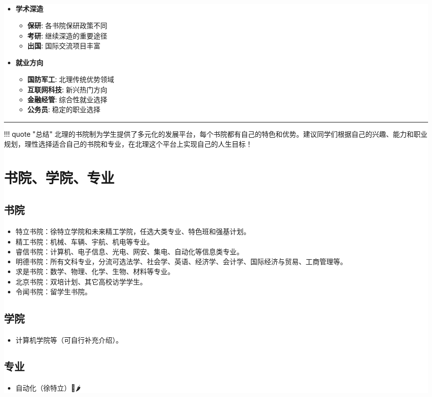 - **学术深造**

  - **保研**: 各书院保研政策不同
  - **考研**: 继续深造的重要途径
  - **出国**: 国际交流项目丰富

- **就业方向**

  - **国防军工**: 北理传统优势领域
  - **互联网科技**: 新兴热门方向
  - **金融经管**: 综合性就业选择
  - **公务员**: 稳定的职业选择

---

!!! quote "总结"
北理的书院制为学生提供了多元化的发展平台，每个书院都有自己的特色和优势。建议同学们根据自己的兴趣、能力和职业规划，理性选择适合自己的书院和专业，在北理这个平台上实现自己的人生目标！

# 书院、学院、专业

## 书院

- 特立书院：徐特立学院和未来精工学院，任选大类专业、特色班和强基计划。
- 精工书院：机械、车辆、宇航、机电等专业。
- 睿信书院：计算机、电子信息、光电、网安、集电、自动化等信息类专业。
- 明德书院：所有文科专业，分流可选法学、社会学、英语、经济学、会计学、国际经济与贸易、工商管理等。
- 求是书院：数学、物理、化学、生物、材料等专业。
- 北京书院：双培计划、其它高校访学学生。
- 令闻书院：留学生书院。

## 学院

- 计算机学院等（可自行补充介绍）。

## 专业

- 自动化（徐特立）👻🌶
